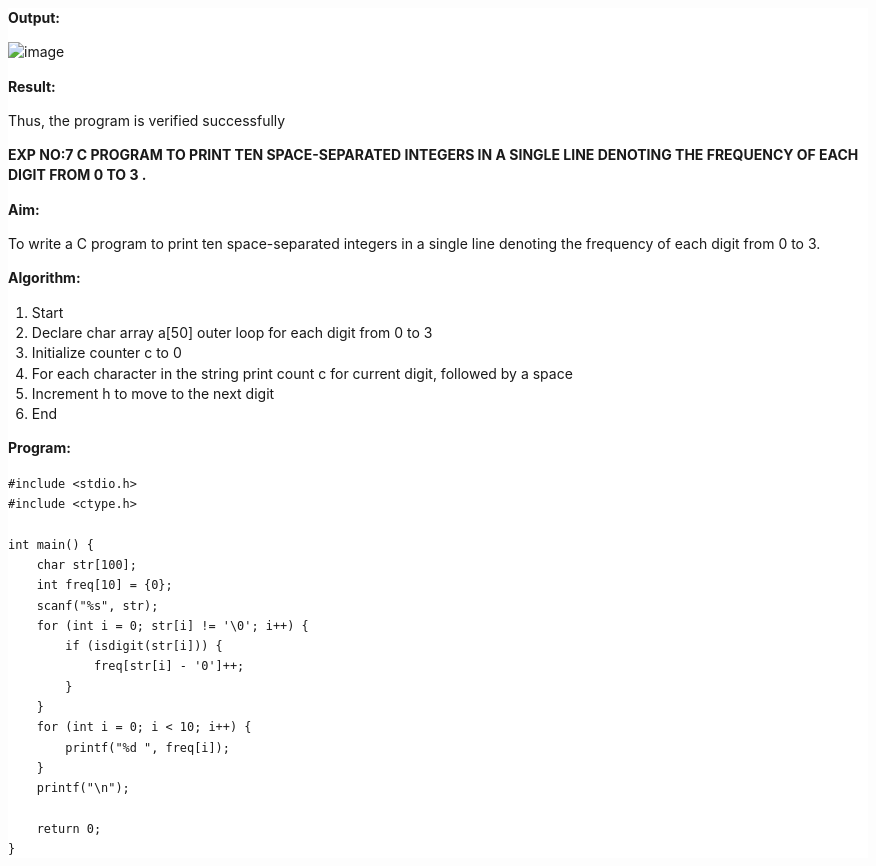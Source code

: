 

**Output:**

![image](https://github.com/user-attachments/assets/5afa3ff6-9021-4370-8460-0eeed31dc4b5)







**Result:**

Thus, the program is verified successfully
 
**EXP NO:7 C PROGRAM TO PRINT TEN SPACE-SEPARATED INTEGERS     IN A SINGLE  LINE DENOTING THE FREQUENCY OF EACH DIGIT FROM 0 TO 3 .**

**Aim:**

To write a C program to print ten space-separated integers in a single line denoting the frequency of each digit from 0 to 3.

**Algorithm:**

1.	Start
2.	Declare char array a[50] outer loop for each digit from 0 to 3
3.	Initialize counter c to 0
4.	For each character in the string print count c for current digit, followed by a space
5.	Increment h to move to the next digit
6.	End
 
**Program:**
```
#include <stdio.h>
#include <ctype.h>

int main() {
    char str[100]; 
    int freq[10] = {0}; 
    scanf("%s", str);
    for (int i = 0; str[i] != '\0'; i++) {
        if (isdigit(str[i])) {
            freq[str[i] - '0']++;
        }
    }
    for (int i = 0; i < 10; i++) {
        printf("%d ", freq[i]);
    }
    printf("\n");

    return 0;
}

```



